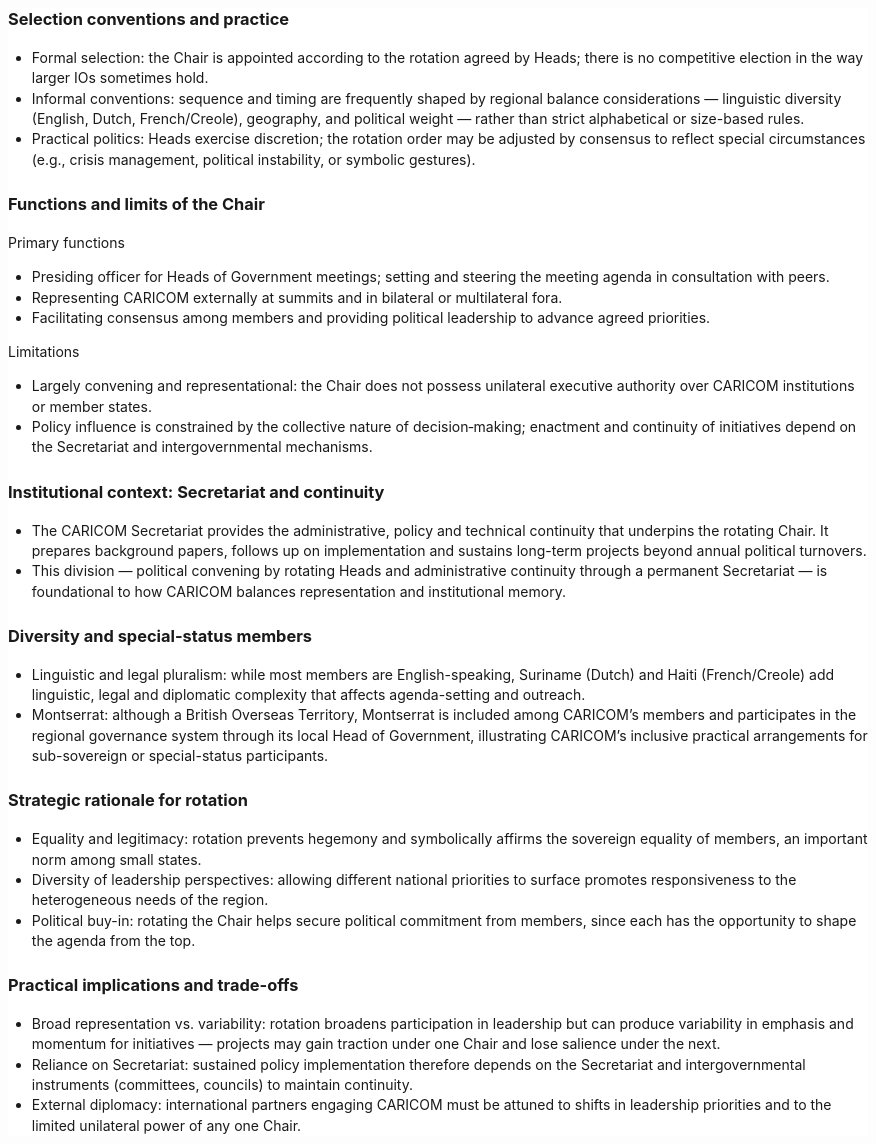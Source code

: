 ### Selection conventions and practice
- Formal selection: the Chair is appointed according to the rotation agreed by Heads; there is no competitive election in the way larger IOs sometimes hold.
- Informal conventions: sequence and timing are frequently shaped by regional balance considerations — linguistic diversity (English, Dutch, French/Creole), geography, and political weight — rather than strict alphabetical or size-based rules.
- Practical politics: Heads exercise discretion; the rotation order may be adjusted by consensus to reflect special circumstances (e.g., crisis management, political instability, or symbolic gestures).

### Functions and limits of the Chair
Primary functions
- Presiding officer for Heads of Government meetings; setting and steering the meeting agenda in consultation with peers.
- Representing CARICOM externally at summits and in bilateral or multilateral fora.
- Facilitating consensus among members and providing political leadership to advance agreed priorities.

Limitations
- Largely convening and representational: the Chair does not possess unilateral executive authority over CARICOM institutions or member states.
- Policy influence is constrained by the collective nature of decision‑making; enactment and continuity of initiatives depend on the Secretariat and intergovernmental mechanisms.

### Institutional context: Secretariat and continuity
- The CARICOM Secretariat provides the administrative, policy and technical continuity that underpins the rotating Chair. It prepares background papers, follows up on implementation and sustains long-term projects beyond annual political turnovers.
- This division — political convening by rotating Heads and administrative continuity through a permanent Secretariat — is foundational to how CARICOM balances representation and institutional memory.

### Diversity and special-status members
- Linguistic and legal pluralism: while most members are English-speaking, Suriname (Dutch) and Haiti (French/Creole) add linguistic, legal and diplomatic complexity that affects agenda-setting and outreach.
- Montserrat: although a British Overseas Territory, Montserrat is included among CARICOM’s members and participates in the regional governance system through its local Head of Government, illustrating CARICOM’s inclusive practical arrangements for sub-sovereign or special-status participants.

### Strategic rationale for rotation
- Equality and legitimacy: rotation prevents hegemony and symbolically affirms the sovereign equality of members, an important norm among small states.
- Diversity of leadership perspectives: allowing different national priorities to surface promotes responsiveness to the heterogeneous needs of the region.
- Political buy-in: rotating the Chair helps secure political commitment from members, since each has the opportunity to shape the agenda from the top.

### Practical implications and trade-offs
- Broad representation vs. variability: rotation broadens participation in leadership but can produce variability in emphasis and momentum for initiatives — projects may gain traction under one Chair and lose salience under the next.
- Reliance on Secretariat: sustained policy implementation therefore depends on the Secretariat and intergovernmental instruments (committees, councils) to maintain continuity.
- External diplomacy: international partners engaging CARICOM must be attuned to shifts in leadership priorities and to the limited unilateral power of any one Chair.
